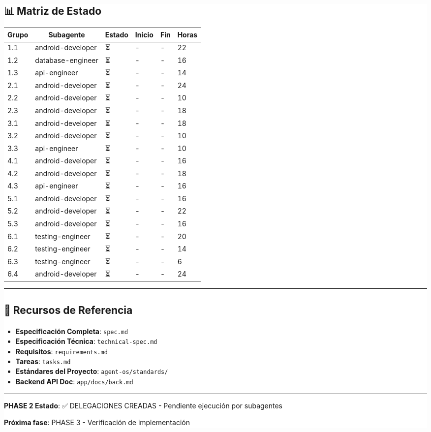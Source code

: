 ## 📊 Matriz de Estado

| Grupo | Subagente | Estado | Inicio | Fin | Horas |
|-------|-----------|--------|--------|-----|-------|
| 1.1 | android-developer | ⏳ | - | - | 22 |
| 1.2 | database-engineer | ⏳ | - | - | 16 |
| 1.3 | api-engineer | ⏳ | - | - | 14 |
| 2.1 | android-developer | ⏳ | - | - | 24 |
| 2.2 | android-developer | ⏳ | - | - | 10 |
| 2.3 | android-developer | ⏳ | - | - | 18 |
| 3.1 | android-developer | ⏳ | - | - | 18 |
| 3.2 | android-developer | ⏳ | - | - | 10 |
| 3.3 | api-engineer | ⏳ | - | - | 10 |
| 4.1 | android-developer | ⏳ | - | - | 16 |
| 4.2 | android-developer | ⏳ | - | - | 18 |
| 4.3 | api-engineer | ⏳ | - | - | 16 |
| 5.1 | android-developer | ⏳ | - | - | 16 |
| 5.2 | android-developer | ⏳ | - | - | 22 |
| 5.3 | android-developer | ⏳ | - | - | 16 |
| 6.1 | testing-engineer | ⏳ | - | - | 20 |
| 6.2 | testing-engineer | ⏳ | - | - | 14 |
| 6.3 | testing-engineer | ⏳ | - | - | 6 |
| 6.4 | android-developer | ⏳ | - | - | 24 |

---

## 🔗 Recursos de Referencia

- **Especificación Completa**: `spec.md`
- **Especificación Técnica**: `technical-spec.md`
- **Requisitos**: `requirements.md`
- **Tareas**: `tasks.md`
- **Estándares del Proyecto**: `agent-os/standards/`
- **Backend API Doc**: `app/docs/back.md`

---

**PHASE 2 Estado**: ✅ DELEGACIONES CREADAS - Pendiente ejecución por subagentes

**Próxima fase**: PHASE 3 - Verificación de implementación
